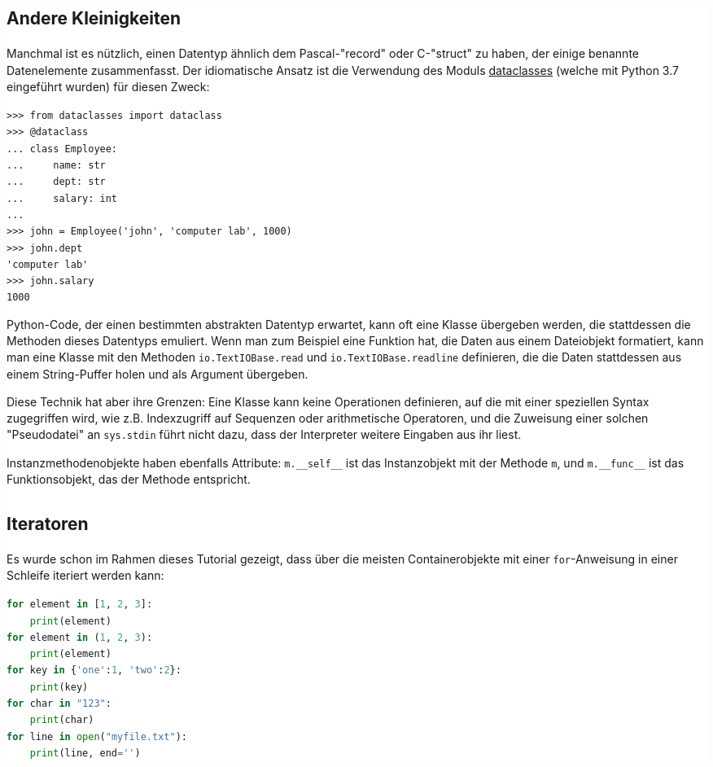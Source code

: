 ## Andere Kleinigkeiten

Manchmal ist es nützlich, einen Datentyp ähnlich dem Pascal-"record" oder C-"struct" zu haben, der einige benannte Datenelemente zusammenfasst. Der idiomatische Ansatz ist die Verwendung des Moduls [dataclasses](https://docs.python.org/3/library/dataclasses.html) (welche mit Python 3.7 eingeführt wurden) für diesen Zweck:

```pycon
>>> from dataclasses import dataclass
>>> @dataclass
... class Employee:
...     name: str
...     dept: str
...     salary: int
...
>>> john = Employee('john', 'computer lab', 1000)
>>> john.dept
'computer lab'
>>> john.salary
1000
```

Python-Code, der einen bestimmten abstrakten Datentyp erwartet, kann oft eine Klasse übergeben werden, die stattdessen die Methoden dieses Datentyps emuliert. Wenn man zum Beispiel eine Funktion hat, die Daten aus einem Dateiobjekt formatiert, kann man eine Klasse mit den Methoden `io.TextIOBase.read` und `io.TextIOBase.readline` definieren, die die Daten stattdessen aus einem String-Puffer holen und als Argument übergeben.

Diese Technik hat aber ihre Grenzen: Eine Klasse kann keine Operationen definieren, auf die mit einer speziellen Syntax zugegriffen wird, wie z.B. Indexzugriff auf Sequenzen oder arithmetische Operatoren, und die Zuweisung einer solchen "Pseudodatei" an `sys.stdin` führt nicht dazu, dass der Interpreter weitere Eingaben aus ihr liest.

Instanzmethodenobjekte haben ebenfalls Attribute: `m.__self__` ist das Instanzobjekt mit der Methode `m`, und `m.__func__` ist das Funktionsobjekt, das der Methode entspricht.

## Iteratoren

Es wurde schon im Rahmen dieses Tutorial gezeigt, dass über die meisten Containerobjekte mit einer `for`-Anweisung in einer Schleife iteriert werden kann:

```python
for element in [1, 2, 3]:
    print(element)
for element in (1, 2, 3):
    print(element)
for key in {'one':1, 'two':2}:
    print(key)
for char in "123":
    print(char)
for line in open("myfile.txt"):
    print(line, end='')
```
